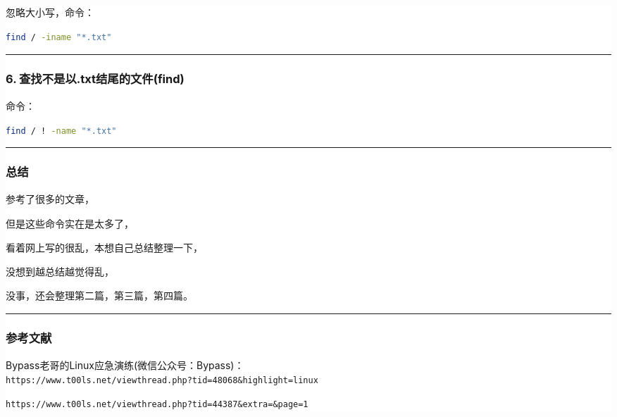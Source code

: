 忽略大小写，命令：
```bash
find / -iname "*.txt"
```

-----


### <span id = "d6">6. 查找不是以.txt结尾的文件(find)</span>

命令：
```bash
find / ! -name "*.txt"
```

-----


### <span id = "zg">总结</span>

参考了很多的文章，<br>

但是这些命令实在是太多了，<br>

看着网上写的很乱，本想自己总结整理一下，<br>

没想到越总结越觉得乱，<br>

没事，还会整理第二篇，第三篇，第四篇。

--------


### <span id = "wx">参考文献</span>

Bypass老哥的Linux应急演练(微信公众号：Bypass)：<br>
`https://www.t00ls.net/viewthread.php?tid=48068&highlight=linux` <br>

`https://www.t00ls.net/viewthread.php?tid=44387&extra=&page=1`
